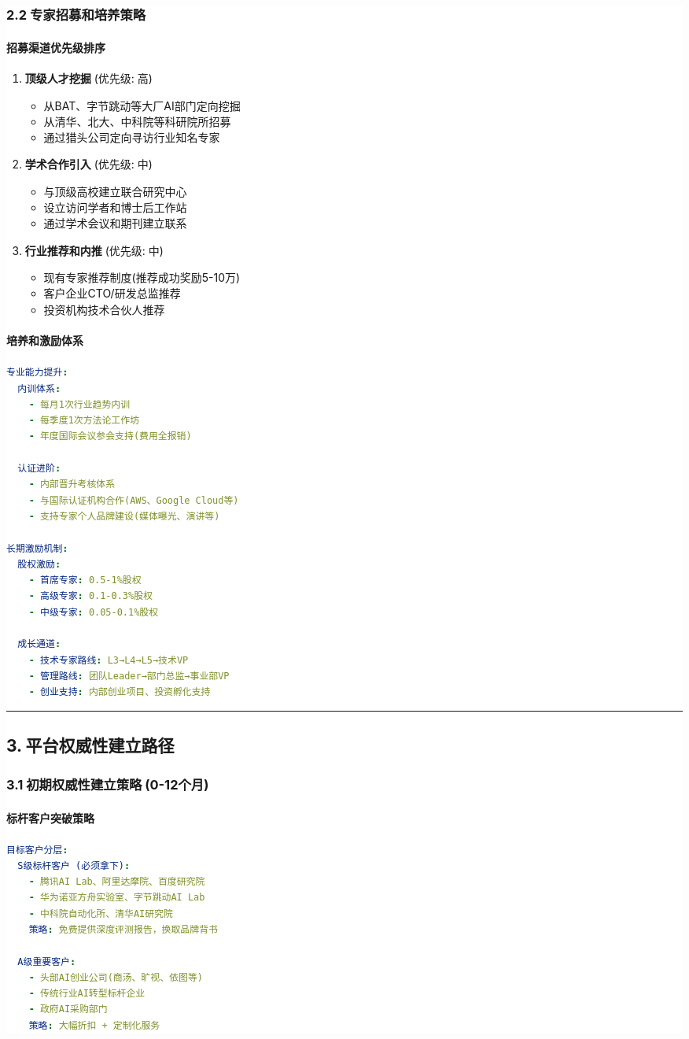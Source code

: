 ### 2.2 专家招募和培养策略

#### 招募渠道优先级排序
1. **顶级人才挖掘** (优先级: 高)
   - 从BAT、字节跳动等大厂AI部门定向挖掘
   - 从清华、北大、中科院等科研院所招募
   - 通过猎头公司定向寻访行业知名专家

2. **学术合作引入** (优先级: 中)
   - 与顶级高校建立联合研究中心
   - 设立访问学者和博士后工作站
   - 通过学术会议和期刊建立联系

3. **行业推荐和内推** (优先级: 中)
   - 现有专家推荐制度(推荐成功奖励5-10万)
   - 客户企业CTO/研发总监推荐
   - 投资机构技术合伙人推荐

#### 培养和激励体系
```yaml
专业能力提升:
  内训体系:
    - 每月1次行业趋势内训
    - 每季度1次方法论工作坊
    - 年度国际会议参会支持(费用全报销)
  
  认证进阶:
    - 内部晋升考核体系
    - 与国际认证机构合作(AWS、Google Cloud等)
    - 支持专家个人品牌建设(媒体曝光、演讲等)

长期激励机制:
  股权激励:
    - 首席专家: 0.5-1%股权
    - 高级专家: 0.1-0.3%股权
    - 中级专家: 0.05-0.1%股权
  
  成长通道:
    - 技术专家路线: L3→L4→L5→技术VP
    - 管理路线: 团队Leader→部门总监→事业部VP
    - 创业支持: 内部创业项目、投资孵化支持
```

---

## 3. 平台权威性建立路径

### 3.1 初期权威性建立策略 (0-12个月)

#### 标杆客户突破策略
```yaml
目标客户分层:
  S级标杆客户 (必须拿下):
    - 腾讯AI Lab、阿里达摩院、百度研究院
    - 华为诺亚方舟实验室、字节跳动AI Lab
    - 中科院自动化所、清华AI研究院
    策略: 免费提供深度评测报告，换取品牌背书

  A级重要客户:
    - 头部AI创业公司(商汤、旷视、依图等)
    - 传统行业AI转型标杆企业
    - 政府AI采购部门
    策略: 大幅折扣 + 定制化服务

```